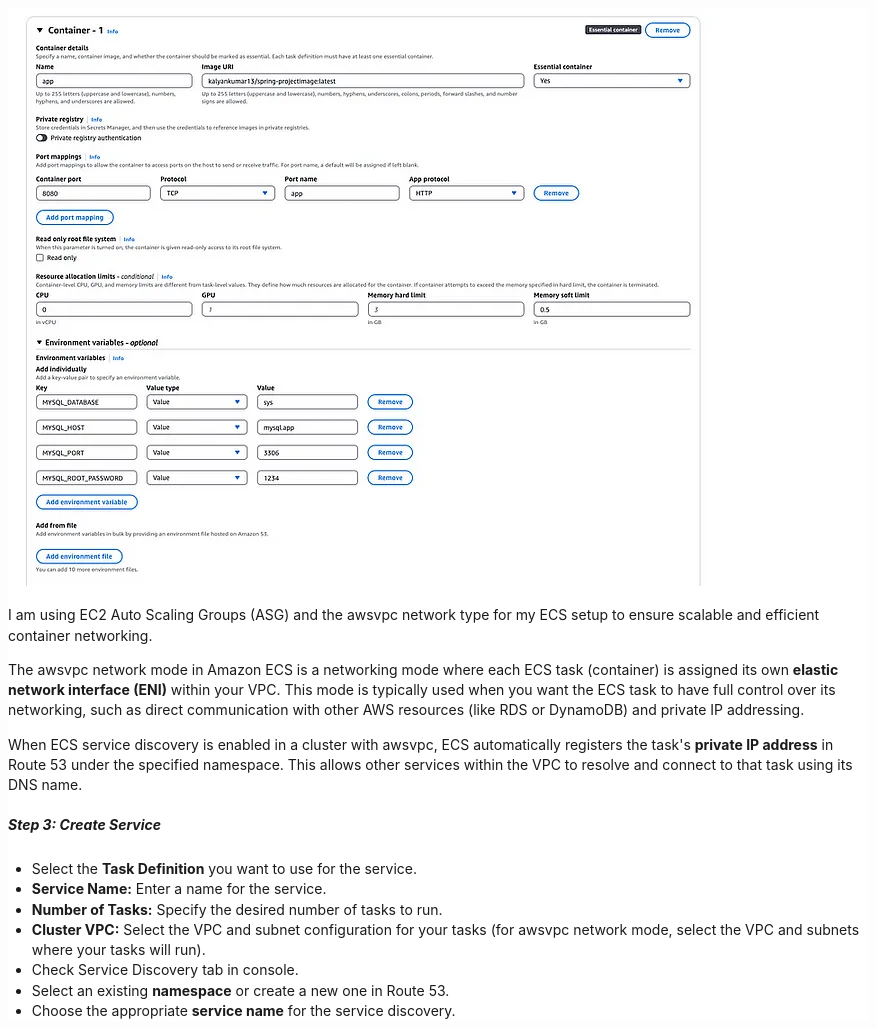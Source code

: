 <img src="./4.jpg" alt="4th pic">

I am using EC2 Auto Scaling Groups (ASG) and the awsvpc network type for my ECS setup to ensure scalable and efficient container networking.

The awsvpc network mode in Amazon ECS is a networking mode where each ECS task (container) is assigned its own **elastic network interface (ENI)** within your VPC. This mode is typically used when you want the ECS task to have full control over its networking, such as direct communication with other AWS resources (like RDS or DynamoDB) and private IP addressing.

When ECS service discovery is enabled in a cluster with awsvpc, ECS automatically registers the task's **private IP address** in Route 53 under the specified namespace. This allows other services within the VPC to resolve and connect to that task using its DNS name.

##### Step 3: Create Service
- Select the **Task Definition** you want to use for the service.
- **Service Name:** Enter a name for the service.
- **Number of Tasks:** Specify the desired number of tasks to run.
- **Cluster VPC:** Select the VPC and subnet configuration for your tasks (for awsvpc network mode, select the VPC and subnets where your tasks will run).
- Check Service Discovery tab in console.
- Select an existing **namespace** or create a new one in Route 53.
- Choose the appropriate **service name** for the service discovery.

